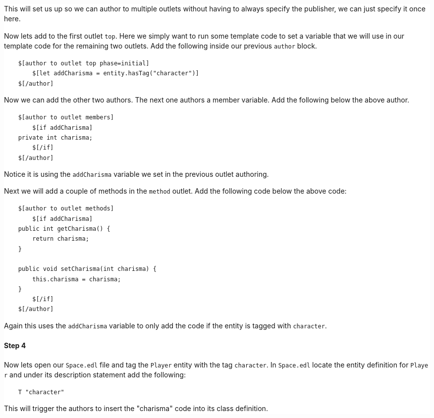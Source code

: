 This will set us up so we can author to multiple outlets without having to always specify the publisher, we can just specify it once here.

Now lets add to the first outlet `top`. Here we simply want to run some template code to set a variable that we will use in our template code for the remaining two outlets. Add the following inside our previous `author` block.

```
    $[author to outlet top phase=initial]
        $[let addCharisma = entity.hasTag("character")]
    $[/author]
```

Now we can add the other two authors. The next one authors a member variable. Add the following below the above author.

```
    $[author to outlet members]
        $[if addCharisma]
    private int charisma;
        $[/if]
    $[/author]
```

Notice it is using the `addCharisma` variable we set in the previous outlet authoring.

Next we will add a couple of methods in the `method` outlet. Add the following code below the above code:

```
    $[author to outlet methods]
        $[if addCharisma]
    public int getCharisma() {
        return charisma;
    }

    public void setCharisma(int charisma) {
        this.charisma = charisma;
    }
        $[/if]
    $[/author]
```

Again this uses the `addCharisma` variable to only add the code if the entity is tagged with `character`.

#### Step 4

Now lets open our `Space.edl` file and tag the `Player` entity with the tag `character`. In `Space.edl` locate the entity definition for `Player` and under its description statement add the following:

```
    T "character"
```

This will trigger the authors to insert the "charisma" code into its class definition.

